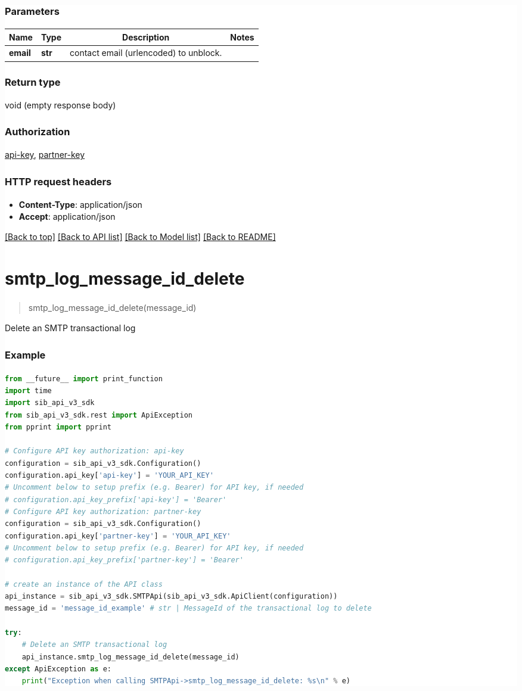 ### Parameters

Name | Type | Description  | Notes
------------- | ------------- | ------------- | -------------
 **email** | **str**| contact email (urlencoded) to unblock. | 

### Return type

void (empty response body)

### Authorization

[api-key](../README.md#api-key), [partner-key](../README.md#partner-key)

### HTTP request headers

 - **Content-Type**: application/json
 - **Accept**: application/json

[[Back to top]](#) [[Back to API list]](../README.md#documentation-for-api-endpoints) [[Back to Model list]](../README.md#documentation-for-models) [[Back to README]](../README.md)

# **smtp_log_message_id_delete**
> smtp_log_message_id_delete(message_id)

Delete an SMTP transactional log

### Example
```python
from __future__ import print_function
import time
import sib_api_v3_sdk
from sib_api_v3_sdk.rest import ApiException
from pprint import pprint

# Configure API key authorization: api-key
configuration = sib_api_v3_sdk.Configuration()
configuration.api_key['api-key'] = 'YOUR_API_KEY'
# Uncomment below to setup prefix (e.g. Bearer) for API key, if needed
# configuration.api_key_prefix['api-key'] = 'Bearer'
# Configure API key authorization: partner-key
configuration = sib_api_v3_sdk.Configuration()
configuration.api_key['partner-key'] = 'YOUR_API_KEY'
# Uncomment below to setup prefix (e.g. Bearer) for API key, if needed
# configuration.api_key_prefix['partner-key'] = 'Bearer'

# create an instance of the API class
api_instance = sib_api_v3_sdk.SMTPApi(sib_api_v3_sdk.ApiClient(configuration))
message_id = 'message_id_example' # str | MessageId of the transactional log to delete

try:
    # Delete an SMTP transactional log
    api_instance.smtp_log_message_id_delete(message_id)
except ApiException as e:
    print("Exception when calling SMTPApi->smtp_log_message_id_delete: %s\n" % e)
```
